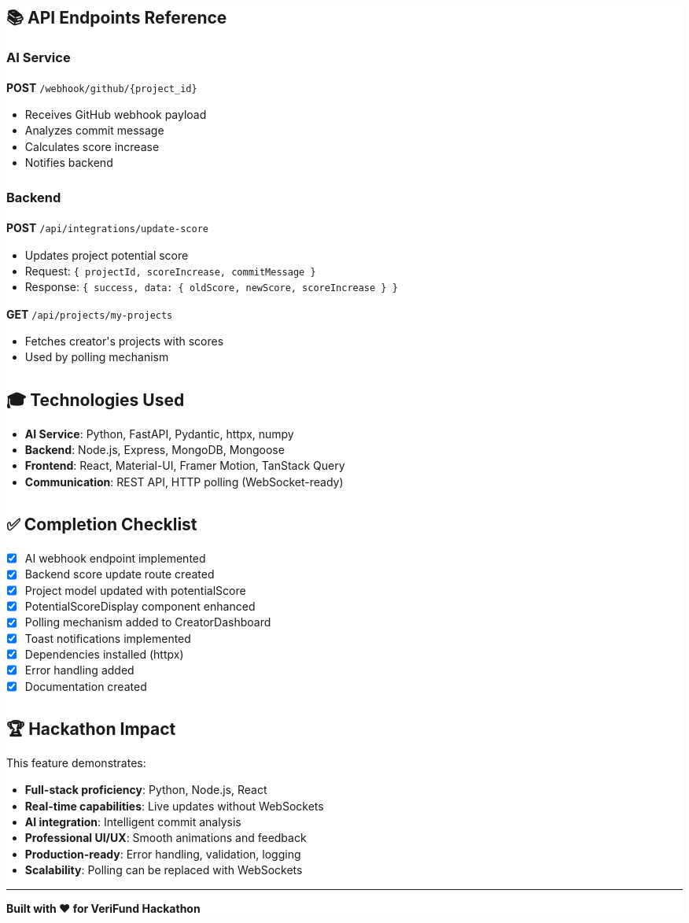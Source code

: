 ## 📚 API Endpoints Reference

### AI Service

**POST** `/webhook/github/{project_id}`
- Receives GitHub webhook payload
- Analyzes commit message
- Calculates score increase
- Notifies backend

### Backend

**POST** `/api/integrations/update-score`
- Updates project potential score
- Request: `{ projectId, scoreIncrease, commitMessage }`
- Response: `{ success, data: { oldScore, newScore, scoreIncrease } }`

**GET** `/api/projects/my-projects`
- Fetches creator's projects with scores
- Used by polling mechanism

## 🎓 Technologies Used

- **AI Service**: Python, FastAPI, Pydantic, httpx, numpy
- **Backend**: Node.js, Express, MongoDB, Mongoose
- **Frontend**: React, Material-UI, Framer Motion, TanStack Query
- **Communication**: REST API, HTTP polling (WebSocket-ready)

## ✅ Completion Checklist

- [x] AI webhook endpoint implemented
- [x] Backend score update route created
- [x] Project model updated with potentialScore
- [x] PotentialScoreDisplay component enhanced
- [x] Polling mechanism added to CreatorDashboard
- [x] Toast notifications implemented
- [x] Dependencies installed (httpx)
- [x] Error handling added
- [x] Documentation created

## 🏆 Hackathon Impact

This feature demonstrates:
- **Full-stack proficiency**: Python, Node.js, React
- **Real-time capabilities**: Live updates without WebSockets
- **AI integration**: Intelligent commit analysis
- **Professional UI/UX**: Smooth animations and feedback
- **Production-ready**: Error handling, validation, logging
- **Scalability**: Polling can be replaced with WebSockets

---

**Built with ❤️ for VeriFund Hackathon**

